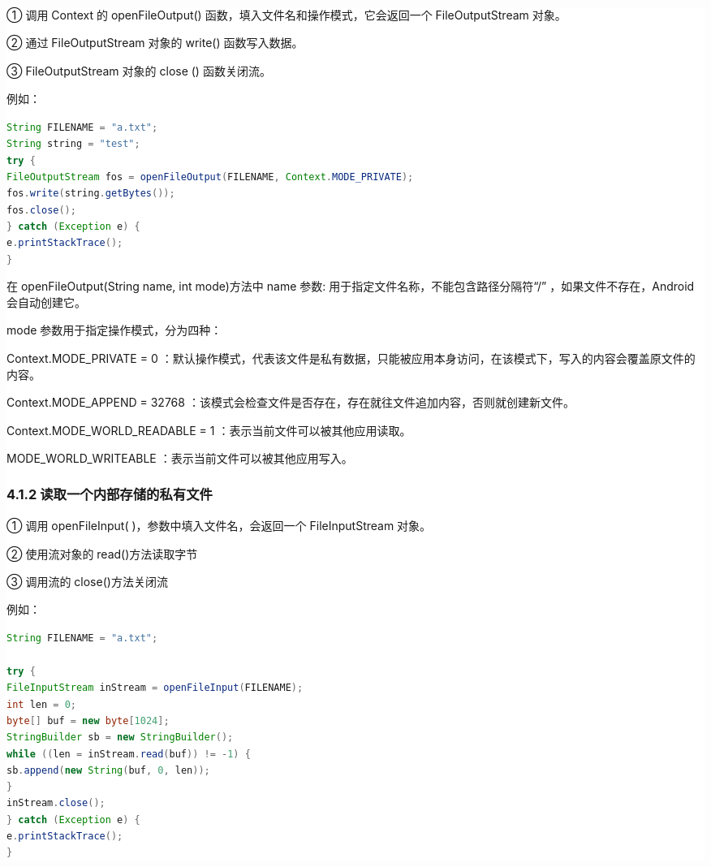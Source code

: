 ① 调用 Context 的 openFileOutput() 函数，填入文件名和操作模式，它会返回一个 FileOutputStream 对象。 

② 通过 FileOutputStream 对象的 write() 函数写入数据。 

③ FileOutputStream 对象的 close () 函数关闭流。 

例如： 

```java
String FILENAME = "a.txt"; 
String string = "test"; 
try { 
FileOutputStream fos = openFileOutput(FILENAME, Context.MODE_PRIVATE); 
fos.write(string.getBytes()); 
fos.close(); 
} catch (Exception e) { 
e.printStackTrace(); 
}
```

在 openFileOutput(String name, int mode)方法中 name 参数: 用于指定文件名称，不能包含路径分隔符“/” ，如果文件不存在，Android 会自动创建它。 

mode 参数用于指定操作模式，分为四种： 

Context.MODE_PRIVATE = 0 ：默认操作模式，代表该文件是私有数据，只能被应用本身访问，在该模式下，写入的内容会覆盖原文件的内容。 

Context.MODE_APPEND = 32768 ：该模式会检查文件是否存在，存在就往文件追加内容，否则就创建新文件。 

Context.MODE_WORLD_READABLE = 1 ：表示当前文件可以被其他应用读取。 

MODE_WORLD_WRITEABLE ：表示当前文件可以被其他应用写入。

### 4.1.2 读取一个内部存储的私有文件

① 调用 openFileInput( )，参数中填入文件名，会返回一个 FileInputStream 对象。

② 使用流对象的 read()方法读取字节 

③ 调用流的 close()方法关闭流

例如： 

```java
String FILENAME = "a.txt"; 

try { 
FileInputStream inStream = openFileInput(FILENAME); 
int len = 0;
byte[] buf = new byte[1024]; 
StringBuilder sb = new StringBuilder(); 
while ((len = inStream.read(buf)) != -1) { 
sb.append(new String(buf, 0, len)); 
}
inStream.close(); 
} catch (Exception e) { 
e.printStackTrace(); 
} 
```
